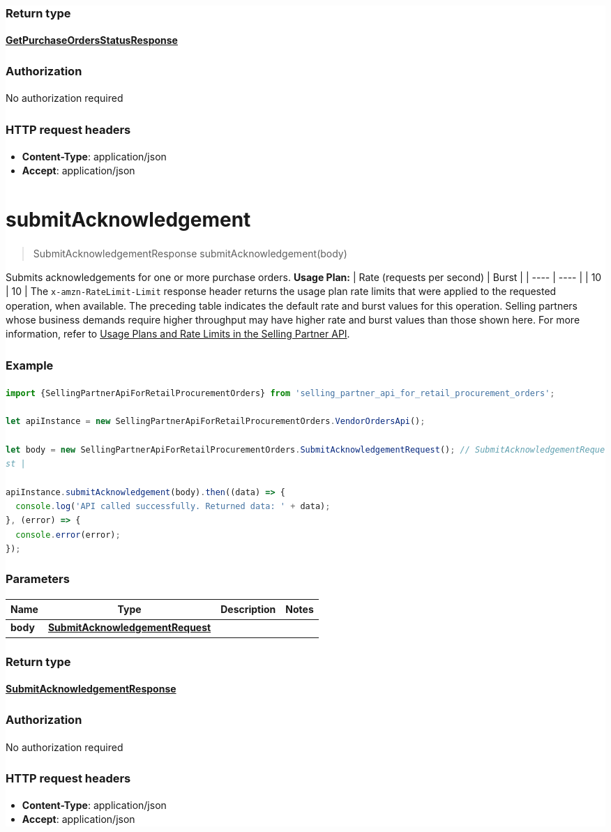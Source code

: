 ### Return type

[**GetPurchaseOrdersStatusResponse**](GetPurchaseOrdersStatusResponse.md)

### Authorization

No authorization required

### HTTP request headers

 - **Content-Type**: application/json
 - **Accept**: application/json

<a name="submitAcknowledgement"></a>
# **submitAcknowledgement**
> SubmitAcknowledgementResponse submitAcknowledgement(body)



Submits acknowledgements for one or more purchase orders.  **Usage Plan:**  | Rate (requests per second) | Burst | | ---- | ---- | | 10 | 10 |  The `x-amzn-RateLimit-Limit` response header returns the usage plan rate limits that were applied to the requested operation, when available. The preceding table indicates the default rate and burst values for this operation. Selling partners whose business demands require higher throughput may have higher rate and burst values than those shown here. For more information, refer to [Usage Plans and Rate Limits in the Selling Partner API](https://developer-docs.amazon.com/sp-api/docs/usage-plans-and-rate-limits-in-the-sp-api).

### Example
```javascript
import {SellingPartnerApiForRetailProcurementOrders} from 'selling_partner_api_for_retail_procurement_orders';

let apiInstance = new SellingPartnerApiForRetailProcurementOrders.VendorOrdersApi();

let body = new SellingPartnerApiForRetailProcurementOrders.SubmitAcknowledgementRequest(); // SubmitAcknowledgementRequest | 

apiInstance.submitAcknowledgement(body).then((data) => {
  console.log('API called successfully. Returned data: ' + data);
}, (error) => {
  console.error(error);
});

```

### Parameters

Name | Type | Description  | Notes
------------- | ------------- | ------------- | -------------
 **body** | [**SubmitAcknowledgementRequest**](SubmitAcknowledgementRequest.md)|  | 

### Return type

[**SubmitAcknowledgementResponse**](SubmitAcknowledgementResponse.md)

### Authorization

No authorization required

### HTTP request headers

 - **Content-Type**: application/json
 - **Accept**: application/json

